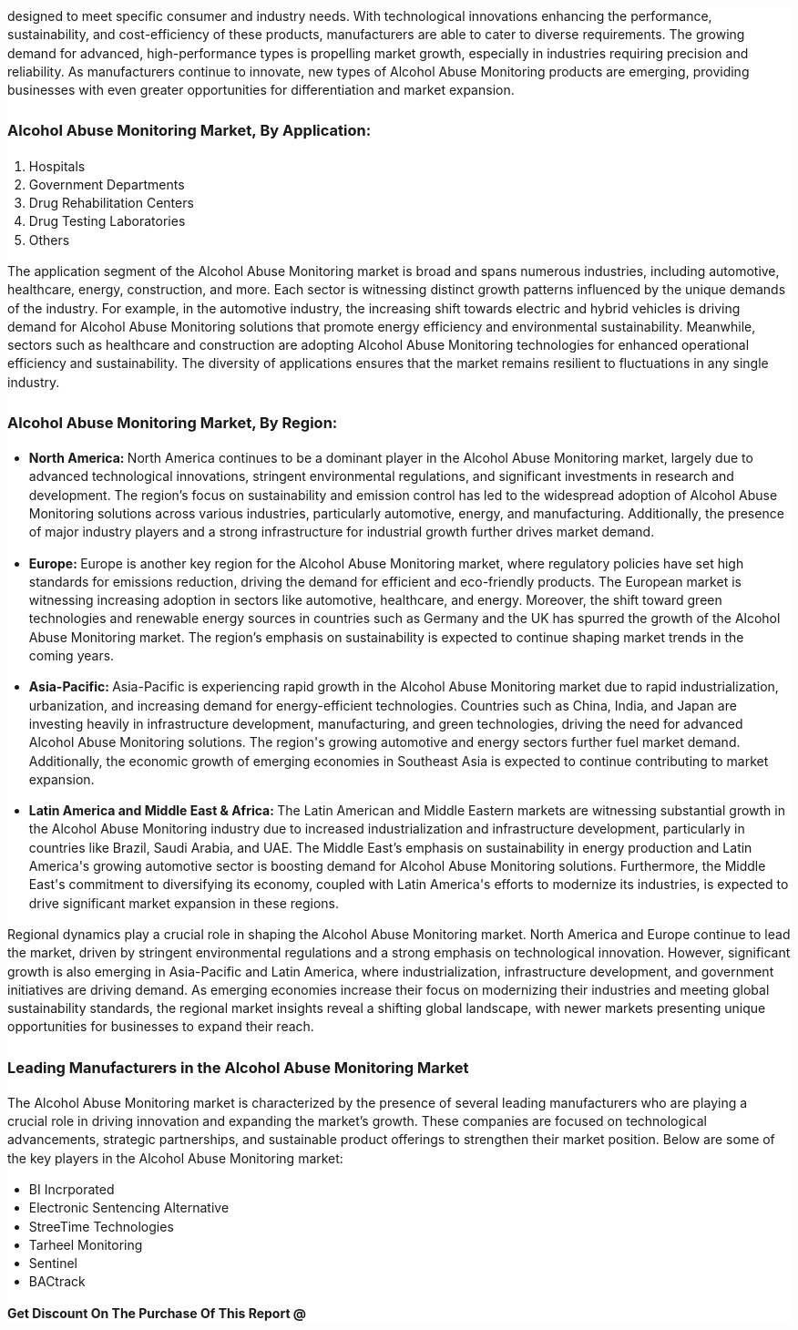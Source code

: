designed to meet specific consumer and industry needs. With technological innovations enhancing the performance, sustainability, and cost-efficiency of these products, manufacturers are able to cater to diverse requirements. The growing demand for advanced, high-performance types is propelling market growth, especially in industries requiring precision and reliability. As manufacturers continue to innovate, new types of Alcohol Abuse Monitoring products are emerging, providing businesses with even greater opportunities for differentiation and market expansion.</p><h3>Alcohol Abuse Monitoring Market,&nbsp;By Application:</h3><ol><li>Hospitals<li> Government Departments<li> Drug Rehabilitation Centers<li> Drug Testing Laboratories<li> Others</li></ol><p>The application segment of the Alcohol Abuse Monitoring market is broad and spans numerous industries, including automotive, healthcare, energy, construction, and more. Each sector is witnessing distinct growth patterns influenced by the unique demands of the industry. For example, in the automotive industry, the increasing shift towards electric and hybrid vehicles is driving demand for Alcohol Abuse Monitoring solutions that promote energy efficiency and environmental sustainability. Meanwhile, sectors such as healthcare and construction are adopting Alcohol Abuse Monitoring technologies for enhanced operational efficiency and sustainability. The diversity of applications ensures that the market remains resilient to fluctuations in any single industry.</p><h3>Alcohol Abuse Monitoring Market, By Region:</h3><ul><li><p><strong>North America:&nbsp;</strong>North America continues to be a dominant player in the Alcohol Abuse Monitoring market, largely due to advanced technological innovations, stringent environmental regulations, and significant investments in research and development. The region&rsquo;s focus on sustainability and emission control has led to the widespread adoption of Alcohol Abuse Monitoring solutions across various industries, particularly automotive, energy, and manufacturing. Additionally, the presence of major industry players and a strong infrastructure for industrial growth further drives market demand.</p></li><li><p><strong><strong>Europe:&nbsp;</strong></strong>Europe is another key region for the Alcohol Abuse Monitoring market, where regulatory policies have set high standards for emissions reduction, driving the demand for efficient and eco-friendly products. The European market is witnessing increasing adoption in sectors like automotive, healthcare, and energy. Moreover, the shift toward green technologies and renewable energy sources in countries such as Germany and the UK has spurred the growth of the Alcohol Abuse Monitoring market. The region&rsquo;s emphasis on sustainability is expected to continue shaping market trends in the coming years.</p></li><li><p><strong><strong>Asia-Pacific:&nbsp;</strong></strong>Asia-Pacific is experiencing rapid growth in the Alcohol Abuse Monitoring market due to rapid industrialization, urbanization, and increasing demand for energy-efficient technologies. Countries such as China, India, and Japan are investing heavily in infrastructure development, manufacturing, and green technologies, driving the need for advanced Alcohol Abuse Monitoring solutions. The region's growing automotive and energy sectors further fuel market demand. Additionally, the economic growth of emerging economies in Southeast Asia is expected to continue contributing to market expansion.</p></li><li><p><strong><strong>Latin America and Middle East &amp; Africa:&nbsp;</strong></strong>The Latin American and Middle Eastern markets are witnessing substantial growth in the Alcohol Abuse Monitoring industry due to increased industrialization and infrastructure development, particularly in countries like Brazil, Saudi Arabia, and UAE. The Middle East&rsquo;s emphasis on sustainability in energy production and Latin America's growing automotive sector is boosting demand for Alcohol Abuse Monitoring solutions. Furthermore, the Middle East's commitment to diversifying its economy, coupled with Latin America's efforts to modernize its industries, is expected to drive significant market expansion in these regions.</p></li></ul><p>Regional dynamics play a crucial role in shaping the Alcohol Abuse Monitoring market. North America and Europe continue to lead the market, driven by stringent environmental regulations and a strong emphasis on technological innovation. However, significant growth is also emerging in Asia-Pacific and Latin America, where industrialization, infrastructure development, and government initiatives are driving demand. As emerging economies increase their focus on modernizing their industries and meeting global sustainability standards, the regional market insights reveal a shifting global landscape, with newer markets presenting unique opportunities for businesses to expand their reach.</p><h3><strong>Leading Manufacturers in the Alcohol Abuse Monitoring Market</strong></h3><p>The Alcohol Abuse Monitoring market is characterized by the presence of several leading manufacturers who are playing a crucial role in driving innovation and expanding the market&rsquo;s growth. These companies are focused on technological advancements, strategic partnerships, and sustainable product offerings to strengthen their market position. Below are some of the key players in the Alcohol Abuse Monitoring market:</p></div><div class="article-main__content" data-test-id="publishing-text-block"><ul><li><span class="">BI Incrporated<li> Electronic Sentencing Alternative<li> StreeTime Technologies<li> Tarheel Monitoring<li> Sentinel<li> BACtrack</span></li></ul></div><div class="article-main__content" data-test-id="publishing-text-block"><p><span class="font-[700]"><strong>Get Discount On The Purchase Of This Report @</strong>